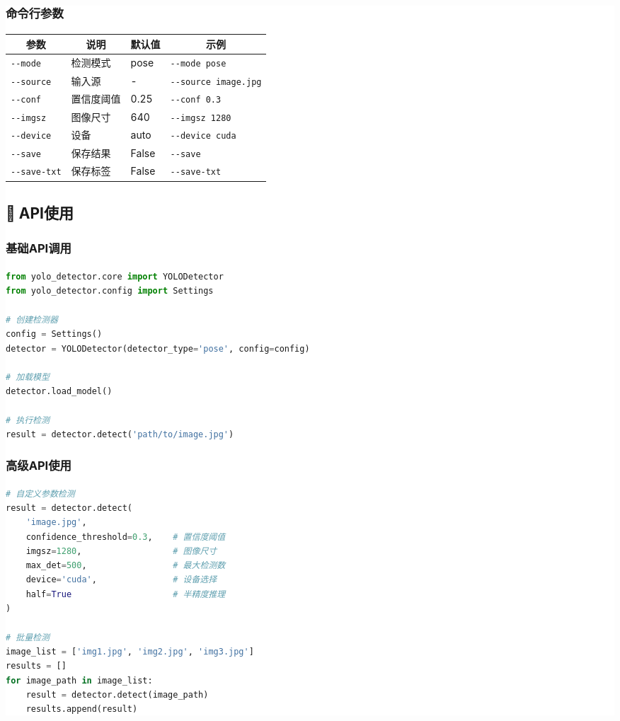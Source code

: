 ### 命令行参数

| 参数 | 说明 | 默认值 | 示例 |
|------|------|--------|------|
| `--mode` | 检测模式 | pose | `--mode pose` |
| `--source` | 输入源 | - | `--source image.jpg` |
| `--conf` | 置信度阈值 | 0.25 | `--conf 0.3` |
| `--imgsz` | 图像尺寸 | 640 | `--imgsz 1280` |
| `--device` | 设备 | auto | `--device cuda` |
| `--save` | 保存结果 | False | `--save` |
| `--save-txt` | 保存标签 | False | `--save-txt` |

## 🔧 API使用

### 基础API调用

```python
from yolo_detector.core import YOLODetector
from yolo_detector.config import Settings

# 创建检测器
config = Settings()
detector = YOLODetector(detector_type='pose', config=config)

# 加载模型
detector.load_model()

# 执行检测
result = detector.detect('path/to/image.jpg')
```

### 高级API使用

```python
# 自定义参数检测
result = detector.detect(
    'image.jpg',
    confidence_threshold=0.3,    # 置信度阈值
    imgsz=1280,                  # 图像尺寸
    max_det=500,                 # 最大检测数
    device='cuda',               # 设备选择
    half=True                    # 半精度推理
)

# 批量检测
image_list = ['img1.jpg', 'img2.jpg', 'img3.jpg']
results = []
for image_path in image_list:
    result = detector.detect(image_path)
    results.append(result)
```
